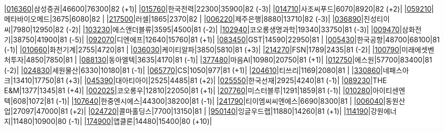 |[016360](https://finance.daum.net/quotes/A016360)|삼성증권|46600|76300|82 (+1)|
|[015760](https://finance.daum.net/quotes/A015760)|한국전력|22300|35900|82 (-3)|
|[014710](https://finance.daum.net/quotes/A014710)|사조씨푸드|6070|8920|82 (+2)|
|[059210](https://finance.daum.net/quotes/A059210)|메타바이오메드|3675|6080|82 |
|[217500](https://finance.daum.net/quotes/A217500)|러셀|1865|2370|82 |
|[006220](https://finance.daum.net/quotes/A006220)|제주은행|8880|13710|82 (-3)|
|[036890](https://finance.daum.net/quotes/A036890)|진성티이씨|7980|12950|82 (-2)|
|[103230](https://finance.daum.net/quotes/A103230)|에스앤더블류|3595|4500|81 (-2)|
|[102940](https://finance.daum.net/quotes/A102940)|코오롱생명과학|19340|33750|81 (-3)|
|[009470](https://finance.daum.net/quotes/A009470)|삼화전기|38750|41900|81 (-5)|
|[092070](https://finance.daum.net/quotes/A092070)|디엔에프|12640|15760|81 (+1)|
|[083450](https://finance.daum.net/quotes/A083450)|GST|14590|22950|81 |
|[005430](https://finance.daum.net/quotes/A005430)|한국공항|48700|68100|81 (-1)|
|[010660](https://finance.daum.net/quotes/A010660)|화천기계|2755|4720|81 |
|[036030](https://finance.daum.net/quotes/A036030)|케이티알파|3850|5810|81 (+3)|
|[214270](https://finance.daum.net/quotes/A214270)|FSN|1789|2435|81 (-2)|
|[100790](https://finance.daum.net/quotes/A100790)|미래에셋벤처투자|4850|7850|81 |
|[088130](https://finance.daum.net/quotes/A088130)|동아엘텍|3635|4170|81 (-1)|
|[377480](https://finance.daum.net/quotes/A377480)|마음AI|10980|20750|81 (+1)|
|[012750](https://finance.daum.net/quotes/A012750)|에스원|57700|83400|81 (-2)|
|[024830](https://finance.daum.net/quotes/A024830)|세원물산|6330|10180|81 (-1)|
|[065770](https://finance.daum.net/quotes/A065770)|CS|1050|977|81 (+1)|
|[204610](https://finance.daum.net/quotes/A204610)|티쓰리|1169|2080|81 |
|[330860](https://finance.daum.net/quotes/A330860)|네패스아크|13410|17750|81 (+3)|
|[045390](https://finance.daum.net/quotes/A045390)|대아티아이|2525|4485|81 (+2)|
|[025550](https://finance.daum.net/quotes/A025550)|한국선재|2925|4240|81 (-1)|
|[089230](https://finance.daum.net/quotes/A089230)|THE E&M|1377|1345|81 (+4)|
|[002025](https://finance.daum.net/quotes/A002025)|코오롱우|12810|22050|81 (+1)|
|[207760](https://finance.daum.net/quotes/A207760)|미스터블루|1291|1859|81 (-1)|
|[010280](https://finance.daum.net/quotes/A010280)|아이티센엔텍|608|1072|81 (-1)|
|[107640](https://finance.daum.net/quotes/A107640)|한중엔시에스|44300|38200|81 (-1)|
|[241790](https://finance.daum.net/quotes/A241790)|티이엠씨씨엔에스|6690|8300|81 |
|[006040](https://finance.daum.net/quotes/A006040)|동원산업|27097|47000|81 (+2)|
|[024720](https://finance.daum.net/quotes/A024720)|콜마홀딩스|7700|13150|81 |
|[950140](https://finance.daum.net/quotes/A950140)|잉글우드랩|11880|14260|81 (+1)|
|[114190](https://finance.daum.net/quotes/A114190)|강원에너지|11480|10900|80 (-1)|
|[174900](https://finance.daum.net/quotes/A174900)|앱클론|14480|15400|80 (+10)|